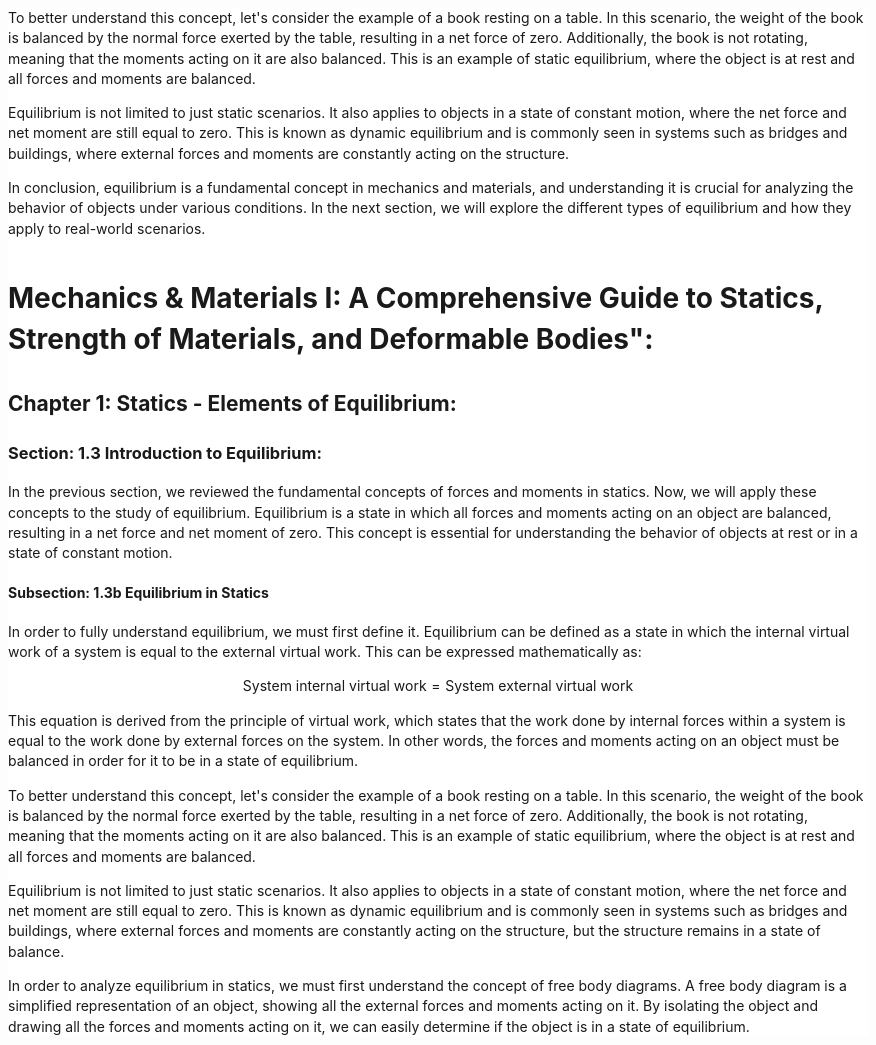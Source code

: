 To better understand this concept, let's consider the example of a book resting on a table. In this scenario, the weight of the book is balanced by the normal force exerted by the table, resulting in a net force of zero. Additionally, the book is not rotating, meaning that the moments acting on it are also balanced. This is an example of static equilibrium, where the object is at rest and all forces and moments are balanced.

Equilibrium is not limited to just static scenarios. It also applies to objects in a state of constant motion, where the net force and net moment are still equal to zero. This is known as dynamic equilibrium and is commonly seen in systems such as bridges and buildings, where external forces and moments are constantly acting on the structure.

In conclusion, equilibrium is a fundamental concept in mechanics and materials, and understanding it is crucial for analyzing the behavior of objects under various conditions. In the next section, we will explore the different types of equilibrium and how they apply to real-world scenarios.


# Mechanics & Materials I: A Comprehensive Guide to Statics, Strength of Materials, and Deformable Bodies":

## Chapter 1: Statics - Elements of Equilibrium:

### Section: 1.3 Introduction to Equilibrium:

In the previous section, we reviewed the fundamental concepts of forces and moments in statics. Now, we will apply these concepts to the study of equilibrium. Equilibrium is a state in which all forces and moments acting on an object are balanced, resulting in a net force and net moment of zero. This concept is essential for understanding the behavior of objects at rest or in a state of constant motion.

#### Subsection: 1.3b Equilibrium in Statics

In order to fully understand equilibrium, we must first define it. Equilibrium can be defined as a state in which the internal virtual work of a system is equal to the external virtual work. This can be expressed mathematically as:

$$\mbox{System internal virtual work} = \mbox{System external virtual work}$$

This equation is derived from the principle of virtual work, which states that the work done by internal forces within a system is equal to the work done by external forces on the system. In other words, the forces and moments acting on an object must be balanced in order for it to be in a state of equilibrium.

To better understand this concept, let's consider the example of a book resting on a table. In this scenario, the weight of the book is balanced by the normal force exerted by the table, resulting in a net force of zero. Additionally, the book is not rotating, meaning that the moments acting on it are also balanced. This is an example of static equilibrium, where the object is at rest and all forces and moments are balanced.

Equilibrium is not limited to just static scenarios. It also applies to objects in a state of constant motion, where the net force and net moment are still equal to zero. This is known as dynamic equilibrium and is commonly seen in systems such as bridges and buildings, where external forces and moments are constantly acting on the structure, but the structure remains in a state of balance.

In order to analyze equilibrium in statics, we must first understand the concept of free body diagrams. A free body diagram is a simplified representation of an object, showing all the external forces and moments acting on it. By isolating the object and drawing all the forces and moments acting on it, we can easily determine if the object is in a state of equilibrium.
